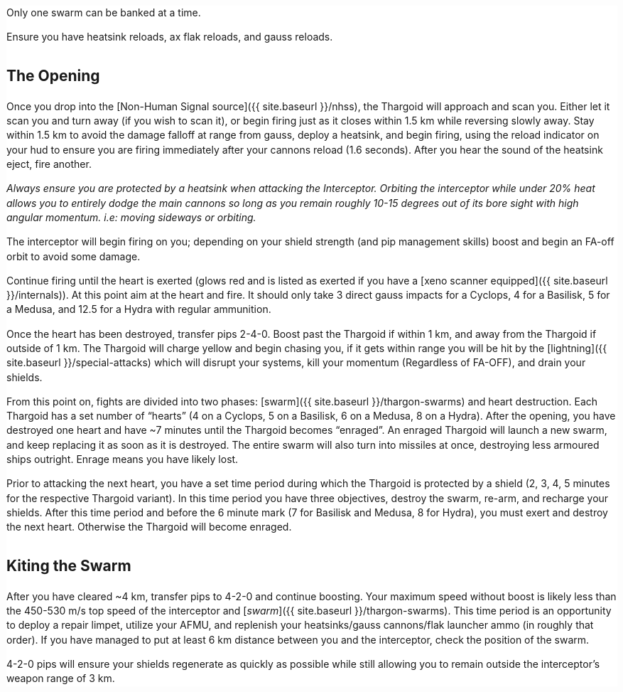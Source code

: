 Only one swarm can be banked at a time.

Ensure you have heatsink reloads, ax flak reloads, and gauss reloads.

## The Opening

Once you drop into the [Non-Human Signal source]({{ site.baseurl }}/nhss), the Thargoid will approach and scan you. Either let it scan you and turn away (if you wish to scan it), or begin firing just as it closes within 1.5 km while reversing slowly away. Stay within 1.5 km to avoid the damage falloff at range from gauss, deploy a heatsink, and begin firing, using the reload indicator on your hud to ensure you are firing immediately after your cannons reload (1.6 seconds). After you hear the sound of the heatsink eject, fire another.

*Always ensure you are protected by a heatsink when attacking the Interceptor. Orbiting the interceptor while under 20% heat allows you to entirely dodge the main cannons so long as you remain roughly 10-15 degrees out of its bore sight with high angular momentum. i.e: moving sideways or orbiting.*

The interceptor will begin firing on you; depending on your shield strength (and pip management skills) boost and begin an FA-off orbit to avoid some damage.

Continue firing until the heart is exerted (glows red and is listed as exerted if you have a [xeno scanner equipped]({{ site.baseurl }}/internals)). At this point aim at the heart and fire. It should only take 3 direct gauss impacts for a Cyclops, 4 for a Basilisk, 5 for a Medusa, and 12.5 for a Hydra with regular ammunition.

Once the heart has been destroyed, transfer pips 2-4-0. Boost past the Thargoid if within 1 km, and away from the Thargoid if outside of 1 km. The Thargoid will charge yellow and begin chasing you, if it gets within range you will be hit by the [lightning]({{ site.baseurl }}/special-attacks) which will disrupt your systems, kill your momentum (Regardless of FA-OFF), and drain your shields.

From this point on, fights are divided into two phases: [swarm]({{ site.baseurl }}/thargon-swarms) and heart destruction. Each Thargoid has a set number of “hearts” (4 on a Cyclops, 5 on a Basilisk, 6 on a Medusa, 8 on a Hydra). After the opening, you have destroyed one heart and have ~7 minutes until the Thargoid becomes “enraged”. An enraged Thargoid will launch a new swarm, and keep replacing it as soon as it is destroyed. The entire swarm will also turn into missiles at once, destroying less armoured ships outright. Enrage means you have likely lost.

Prior to attacking the next heart, you have a set time period during which the Thargoid is protected by a shield (2, 3, 4, 5 minutes for the respective Thargoid variant). In this time period you have three objectives, destroy the swarm, re-arm, and recharge your shields. After this time period and before the 6 minute mark (7 for Basilisk and Medusa, 8 for Hydra), you must exert and destroy the next heart. Otherwise the Thargoid will become enraged.

## Kiting the Swarm

After you have cleared ~4 km, transfer pips to 4-2-0 and continue boosting. Your maximum speed without boost is likely less than the 450-530 m/s top speed of the interceptor and [_swarm_]({{ site.baseurl }}/thargon-swarms). This time period is an opportunity to deploy a repair limpet, utilize your AFMU, and replenish your heatsinks/gauss cannons/flak launcher ammo (in roughly that order). If you have managed to put at least 6 km distance between you and the interceptor, check the position of the swarm.

4-2-0 pips will ensure your shields regenerate as quickly as possible while still allowing you to remain outside the interceptor’s weapon range of 3 km.

